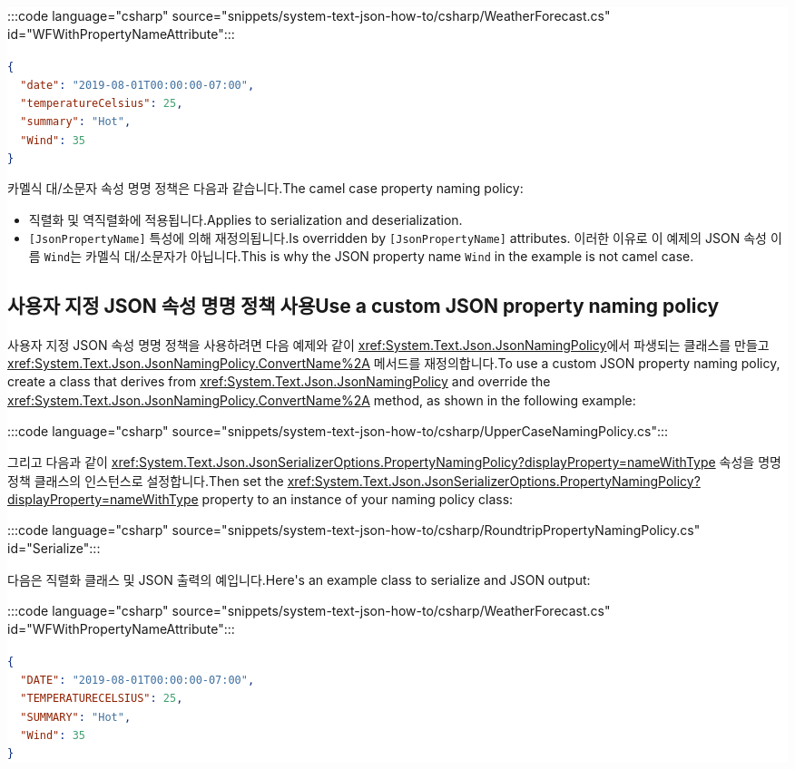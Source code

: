 :::code language="csharp" source="snippets/system-text-json-how-to/csharp/WeatherForecast.cs" id="WFWithPropertyNameAttribute":::

```json
{
  "date": "2019-08-01T00:00:00-07:00",
  "temperatureCelsius": 25,
  "summary": "Hot",
  "Wind": 35
}
```

<span data-ttu-id="5e978-123">카멜식 대/소문자 속성 명명 정책은 다음과 같습니다.</span><span class="sxs-lookup"><span data-stu-id="5e978-123">The camel case property naming policy:</span></span>

* <span data-ttu-id="5e978-124">직렬화 및 역직렬화에 적용됩니다.</span><span class="sxs-lookup"><span data-stu-id="5e978-124">Applies to serialization and deserialization.</span></span>
* <span data-ttu-id="5e978-125">`[JsonPropertyName]` 특성에 의해 재정의됩니다.</span><span class="sxs-lookup"><span data-stu-id="5e978-125">Is overridden by `[JsonPropertyName]` attributes.</span></span> <span data-ttu-id="5e978-126">이러한 이유로 이 예제의 JSON 속성 이름 `Wind`는 카멜식 대/소문자가 아닙니다.</span><span class="sxs-lookup"><span data-stu-id="5e978-126">This is why the JSON property name `Wind` in the example is not camel case.</span></span>

## <a name="use-a-custom-json-property-naming-policy"></a><span data-ttu-id="5e978-127">사용자 지정 JSON 속성 명명 정책 사용</span><span class="sxs-lookup"><span data-stu-id="5e978-127">Use a custom JSON property naming policy</span></span>

<span data-ttu-id="5e978-128">사용자 지정 JSON 속성 명명 정책을 사용하려면 다음 예제와 같이 <xref:System.Text.Json.JsonNamingPolicy>에서 파생되는 클래스를 만들고 <xref:System.Text.Json.JsonNamingPolicy.ConvertName%2A> 메서드를 재정의합니다.</span><span class="sxs-lookup"><span data-stu-id="5e978-128">To use a custom JSON property naming policy, create a class that derives from <xref:System.Text.Json.JsonNamingPolicy> and override the <xref:System.Text.Json.JsonNamingPolicy.ConvertName%2A> method, as shown in the following example:</span></span>

:::code language="csharp" source="snippets/system-text-json-how-to/csharp/UpperCaseNamingPolicy.cs":::

<span data-ttu-id="5e978-129">그리고 다음과 같이 <xref:System.Text.Json.JsonSerializerOptions.PropertyNamingPolicy?displayProperty=nameWithType> 속성을 명명 정책 클래스의 인스턴스로 설정합니다.</span><span class="sxs-lookup"><span data-stu-id="5e978-129">Then set the <xref:System.Text.Json.JsonSerializerOptions.PropertyNamingPolicy?displayProperty=nameWithType> property to an instance of your naming policy class:</span></span>

:::code language="csharp" source="snippets/system-text-json-how-to/csharp/RoundtripPropertyNamingPolicy.cs" id="Serialize":::

<span data-ttu-id="5e978-130">다음은 직렬화 클래스 및 JSON 출력의 예입니다.</span><span class="sxs-lookup"><span data-stu-id="5e978-130">Here's an example class to serialize and JSON output:</span></span>

:::code language="csharp" source="snippets/system-text-json-how-to/csharp/WeatherForecast.cs" id="WFWithPropertyNameAttribute":::

```json
{
  "DATE": "2019-08-01T00:00:00-07:00",
  "TEMPERATURECELSIUS": 25,
  "SUMMARY": "Hot",
  "Wind": 35
}
```
